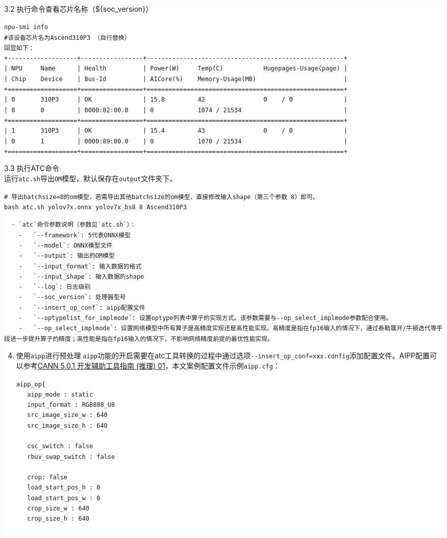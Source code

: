    3.2 执行命令查看芯片名称（${soc_version}）
   ```
   npu-smi info
   #该设备芯片名为Ascend310P3 （自行替换）
   回显如下：
   +-------------------+-----------------+------------------------------------------------------+
   | NPU     Name      | Health          | Power(W)     Temp(C)           Hugepages-Usage(page) |
   | Chip    Device    | Bus-Id          | AICore(%)    Memory-Usage(MB)                        |
   +===================+=================+======================================================+
   | 0       310P3     | OK              | 15.8         42                0    / 0              |
   | 0       0         | 0000:82:00.0    | 0            1074 / 21534                            |
   +===================+=================+======================================================+
   | 1       310P3     | OK              | 15.4         43                0    / 0              |
   | 0       1         | 0000:89:00.0    | 0            1070 / 21534                            |
   +===================+=================+======================================================+
   ```

   3.3 执行ATC命令  
   运行`atc.sh`导出`OM`模型，默认保存在`output`文件夹下。
   ```
   # 导出batchsize=8的om模型，若需导出其他batchsize的om模型，直接修改输入shape（第三个参数 8）即可。
   bash atc.sh yolov7x.onnx yolov7x_bs8 8 Ascend310P3
   ```
      - `atc`命令参数说明（参数见`atc.sh`）：
        -   `--framework`: 5代表ONNX模型  
        -   `--model`: ONNX模型文件
        -   `--output`: 输出的OM模型
        -   `--input_format`: 输入数据的格式
        -   `--input_shape`: 输入数据的shape
        -   `--log`: 日志级别
        -   `--soc_version`: 处理器型号
        -   `--insert_op_conf`: aipp配置文件
        -   `--optypelist_for_implmode`: 设置optype列表中算子的实现方式。该参数需要与--op_select_implmode参数配合使用。
        -   `--op_select_implmode`: 设置网络模型中所有算子是高精度实现还是高性能实现。高精度是指在fp16输入的情况下，通过泰勒展开/牛顿迭代等手段进一步提升算子的精度；高性能是指在fp16输入的情况下，不影响网络精度前提的最优性能实现。


4. 使用`aipp`进行预处理
    `aipp`功能的开启需要在atc工具转换的过程中通过选项`--insert_op_conf=xxx.config`添加配置文件。AIPP配置可以参考[CANN 5.0.1 开发辅助工具指南 (推理) 01](https://support.huawei.com/enterprise/zh/doc/EDOC1100191944?idPath=23710424%7C251366513%7C22892968%7C251168373)，本文案例配置文件示例`aipp.cfg`：
    ```sh
   aipp_op{
       aipp_mode : static
       input_format : RGB888_U8
       src_image_size_w : 640 
       src_image_size_h : 640
       
       csc_switch : false
       rbuv_swap_switch : false

       crop: false
       load_start_pos_h : 0
       load_start_pos_w : 0
       crop_size_w : 640
       crop_size_h : 640
       